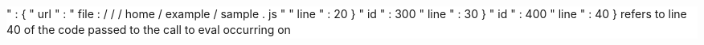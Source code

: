"
:
{
"
url
"
:
"
file
:
/
/
/
home
/
example
/
sample
.
js
"
"
line
"
:
20
}
"
id
"
:
300
"
line
"
:
30
}
"
id
"
:
400
"
line
"
:
40
}
refers
to
line
40
of
the
code
passed
to
the
call
to
eval
occurring
on